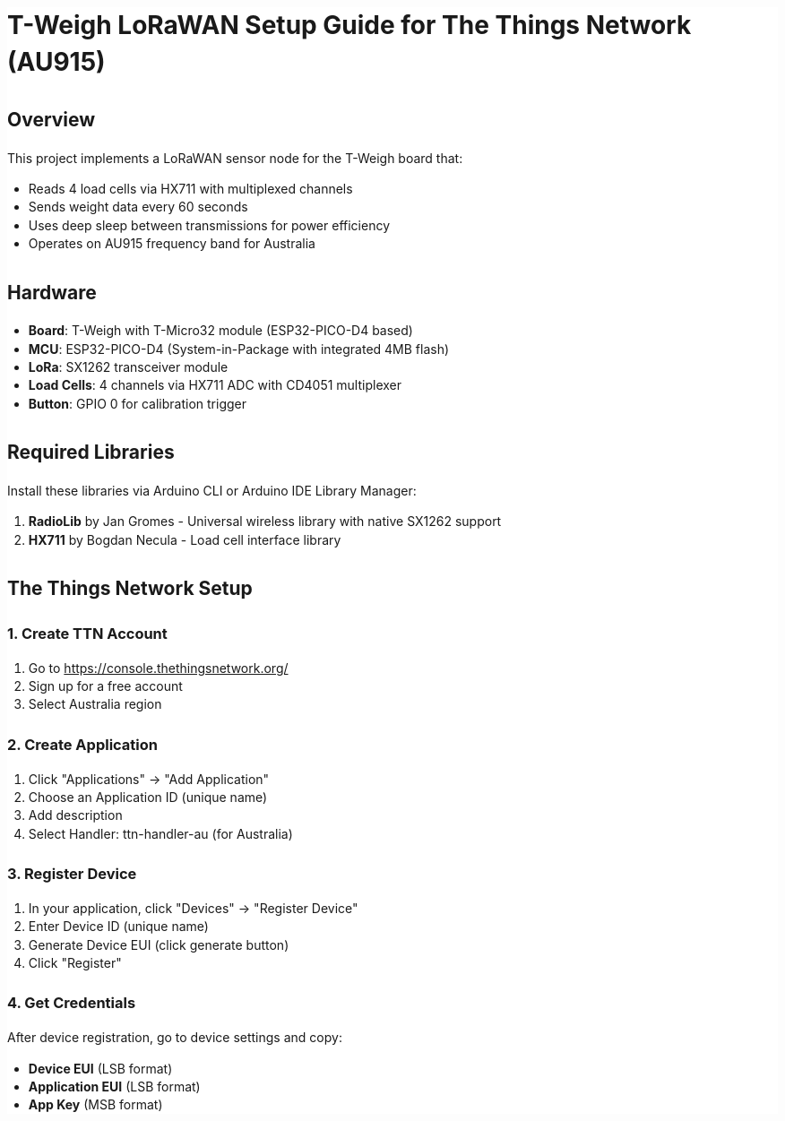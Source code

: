 # T-Weigh LoRaWAN Setup Guide for The Things Network (AU915)

## Overview
This project implements a LoRaWAN sensor node for the T-Weigh board that:
- Reads 4 load cells via HX711 with multiplexed channels
- Sends weight data every 60 seconds
- Uses deep sleep between transmissions for power efficiency
- Operates on AU915 frequency band for Australia

## Hardware
- **Board**: T-Weigh with T-Micro32 module (ESP32-PICO-D4 based)
- **MCU**: ESP32-PICO-D4 (System-in-Package with integrated 4MB flash)
- **LoRa**: SX1262 transceiver module
- **Load Cells**: 4 channels via HX711 ADC with CD4051 multiplexer
- **Button**: GPIO 0 for calibration trigger

## Required Libraries

Install these libraries via Arduino CLI or Arduino IDE Library Manager:
1. **RadioLib** by Jan Gromes - Universal wireless library with native SX1262 support
2. **HX711** by Bogdan Necula - Load cell interface library

## The Things Network Setup

### 1. Create TTN Account
1. Go to https://console.thethingsnetwork.org/
2. Sign up for a free account
3. Select Australia region

### 2. Create Application
1. Click "Applications" → "Add Application"
2. Choose an Application ID (unique name)
3. Add description
4. Select Handler: ttn-handler-au (for Australia)

### 3. Register Device
1. In your application, click "Devices" → "Register Device"
2. Enter Device ID (unique name)
3. Generate Device EUI (click generate button)
4. Click "Register"

### 4. Get Credentials
After device registration, go to device settings and copy:
- **Device EUI** (LSB format)
- **Application EUI** (LSB format) 
- **App Key** (MSB format)
